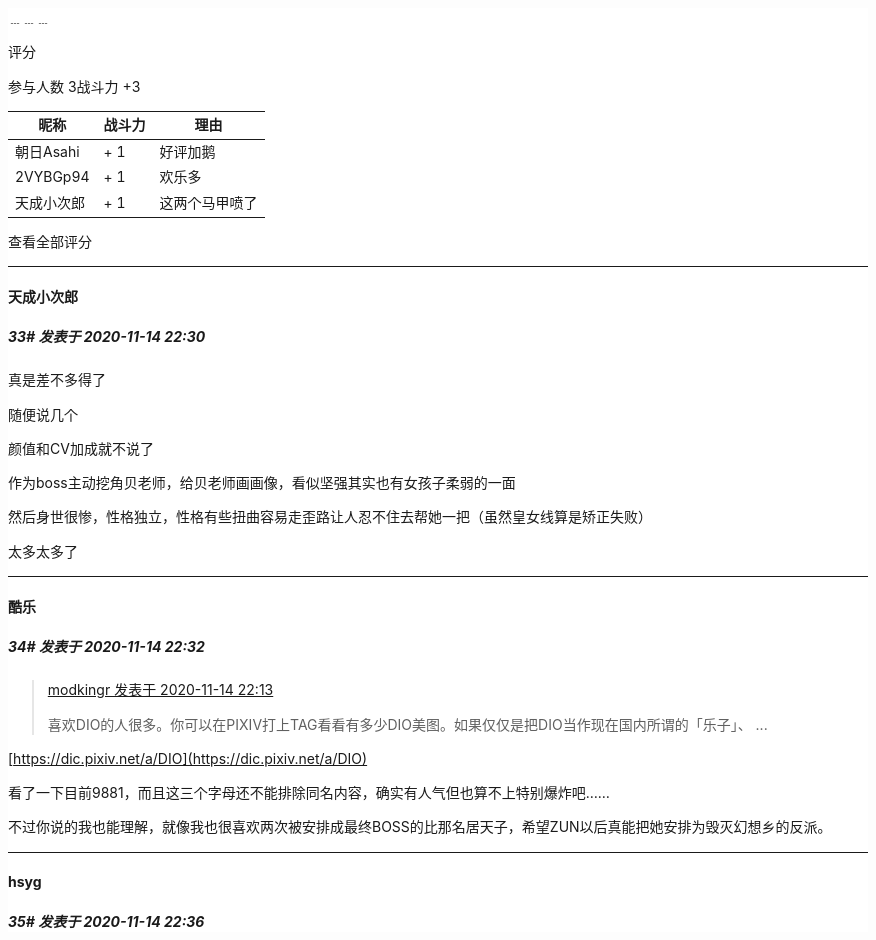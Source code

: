 
﹍﹍﹍

评分


 参与人数 3战斗力 +3

|昵称|战斗力|理由|
|----|---|---|
| 朝日Asahi| + 1|好评加鹅|
| 2VYBGp94| + 1|欢乐多|
| 天成小次郎| + 1|这两个马甲喷了|


查看全部评分


-----

####  天成小次郎  
##### 33#       发表于 2020-11-14 22:30


真是差不多得了

随便说几个

颜值和CV加成就不说了

作为boss主动挖角贝老师，给贝老师画画像，看似坚强其实也有女孩子柔弱的一面

然后身世很惨，性格独立，性格有些扭曲容易走歪路让人忍不住去帮她一把（虽然皇女线算是矫正失败）

太多太多了


-----

####  酷乐  
##### 34#       发表于 2020-11-14 22:32


<blockquote><a href="httphttps://bbs.saraba1st.com/2b/forum.php?mod=redirect&amp;goto=findpost&amp;pid=49395528&amp;ptid=1972282" target="_blank">modkingr 发表于 2020-11-14 22:13</a>

喜欢DIO的人很多。你可以在PIXIV打上TAG看看有多少DIO美图。如果仅仅是把DIO当作现在国内所谓的「乐子」、 ...</blockquote>
[https://dic.pixiv.net/a/DIO](https://dic.pixiv.net/a/DIO)

看了一下目前9881，而且这三个字母还不能排除同名内容，确实有人气但也算不上特别爆炸吧……


不过你说的我也能理解，就像我也很喜欢两次被安排成最终BOSS的比那名居天子，希望ZUN以后真能把她安排为毁灭幻想乡的反派。


-----

####  hsyg  
##### 35#       发表于 2020-11-14 22:36

